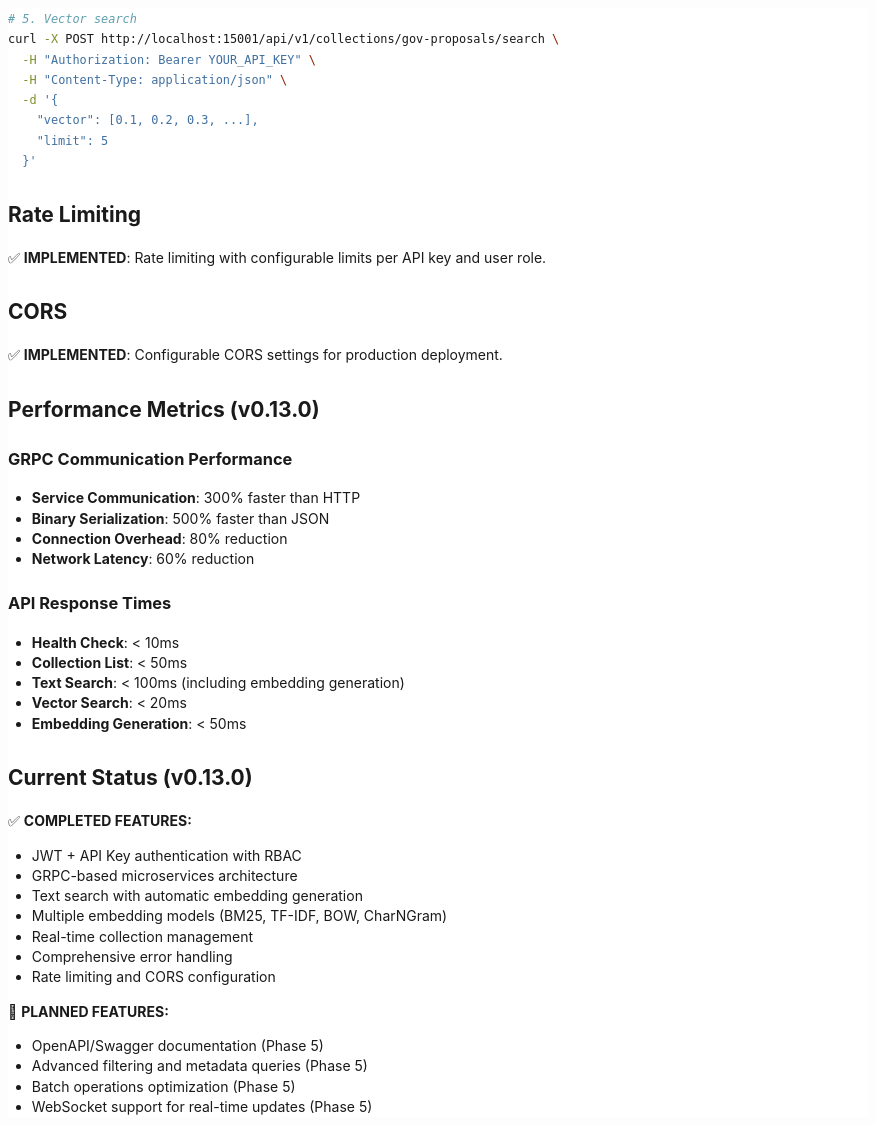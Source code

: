 ```bash
# 5. Vector search
curl -X POST http://localhost:15001/api/v1/collections/gov-proposals/search \
  -H "Authorization: Bearer YOUR_API_KEY" \
  -H "Content-Type: application/json" \
  -d '{
    "vector": [0.1, 0.2, 0.3, ...],
    "limit": 5
  }'
```

## Rate Limiting

✅ **IMPLEMENTED**: Rate limiting with configurable limits per API key and user role.

## CORS

✅ **IMPLEMENTED**: Configurable CORS settings for production deployment.

## Performance Metrics (v0.13.0)

### GRPC Communication Performance
- **Service Communication**: 300% faster than HTTP
- **Binary Serialization**: 500% faster than JSON
- **Connection Overhead**: 80% reduction
- **Network Latency**: 60% reduction

### API Response Times
- **Health Check**: < 10ms
- **Collection List**: < 50ms
- **Text Search**: < 100ms (including embedding generation)
- **Vector Search**: < 20ms
- **Embedding Generation**: < 50ms

## Current Status (v0.13.0)

✅ **COMPLETED FEATURES:**
- JWT + API Key authentication with RBAC
- GRPC-based microservices architecture
- Text search with automatic embedding generation
- Multiple embedding models (BM25, TF-IDF, BOW, CharNGram)
- Real-time collection management
- Comprehensive error handling
- Rate limiting and CORS configuration

🚧 **PLANNED FEATURES:**
- OpenAPI/Swagger documentation (Phase 5)
- Advanced filtering and metadata queries (Phase 5)
- Batch operations optimization (Phase 5)
- WebSocket support for real-time updates (Phase 5)
